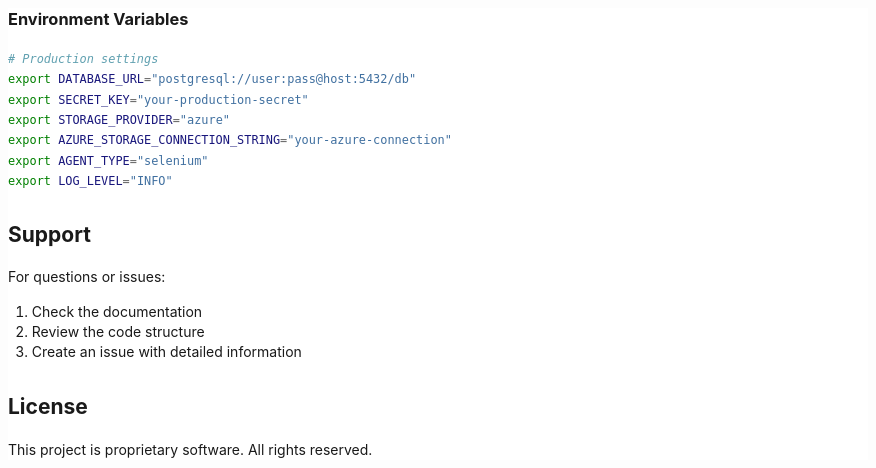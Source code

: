 ### Environment Variables

```bash
# Production settings
export DATABASE_URL="postgresql://user:pass@host:5432/db"
export SECRET_KEY="your-production-secret"
export STORAGE_PROVIDER="azure"
export AZURE_STORAGE_CONNECTION_STRING="your-azure-connection"
export AGENT_TYPE="selenium"
export LOG_LEVEL="INFO"
```

## Support

For questions or issues:
1. Check the documentation
2. Review the code structure
3. Create an issue with detailed information

## License

This project is proprietary software. All rights reserved.
